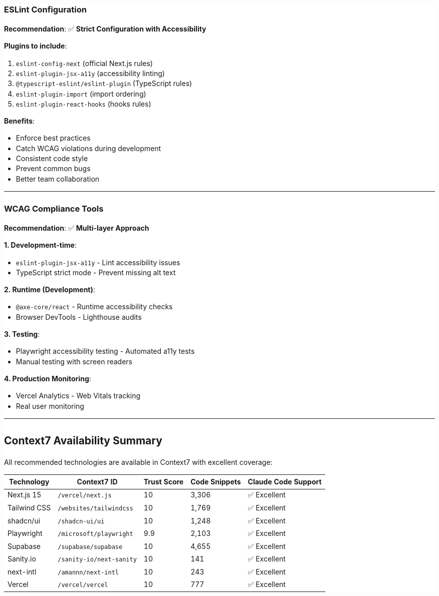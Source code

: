 
### ESLint Configuration

**Recommendation**: ✅ **Strict Configuration with Accessibility**

**Plugins to include**:
1. `eslint-config-next` (official Next.js rules)
2. `eslint-plugin-jsx-a11y` (accessibility linting)
3. `@typescript-eslint/eslint-plugin` (TypeScript rules)
4. `eslint-plugin-import` (import ordering)
5. `eslint-plugin-react-hooks` (hooks rules)

**Benefits**:
- Enforce best practices
- Catch WCAG violations during development
- Consistent code style
- Prevent common bugs
- Better team collaboration

---

### WCAG Compliance Tools

**Recommendation**: ✅ **Multi-layer Approach**

**1. Development-time**:
- `eslint-plugin-jsx-a11y` - Lint accessibility issues
- TypeScript strict mode - Prevent missing alt text

**2. Runtime (Development)**:
- `@axe-core/react` - Runtime accessibility checks
- Browser DevTools - Lighthouse audits

**3. Testing**:
- Playwright accessibility testing - Automated a11y tests
- Manual testing with screen readers

**4. Production Monitoring**:
- Vercel Analytics - Web Vitals tracking
- Real user monitoring

---

## Context7 Availability Summary

All recommended technologies are available in Context7 with excellent coverage:

| Technology | Context7 ID | Trust Score | Code Snippets | Claude Code Support |
|------------|-------------|-------------|---------------|-------------------|
| Next.js 15 | `/vercel/next.js` | 10 | 3,306 | ✅ Excellent |
| Tailwind CSS | `/websites/tailwindcss` | 10 | 1,769 | ✅ Excellent |
| shadcn/ui | `/shadcn-ui/ui` | 10 | 1,248 | ✅ Excellent |
| Playwright | `/microsoft/playwright` | 9.9 | 2,103 | ✅ Excellent |
| Supabase | `/supabase/supabase` | 10 | 4,655 | ✅ Excellent |
| Sanity.io | `/sanity-io/next-sanity` | 10 | 141 | ✅ Excellent |
| next-intl | `/amannn/next-intl` | 10 | 243 | ✅ Excellent |
| Vercel | `/vercel/vercel` | 10 | 777 | ✅ Excellent |

